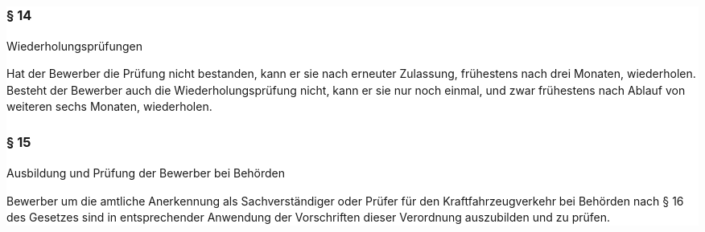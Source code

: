 </div>

</div>

</div>

<span id="BJNR008540972BJNE001500307.html"></span>

### § 14  
Wiederholungsprüfungen

<div>

<div class="jnhtml">

<div>

<div class="jurAbsatz">

Hat der Bewerber die Prüfung nicht bestanden, kann er sie nach erneuter
Zulassung, frühestens nach drei Monaten, wiederholen. Besteht der
Bewerber auch die Wiederholungsprüfung nicht, kann er sie nur noch
einmal, und zwar frühestens nach Ablauf von weiteren sechs Monaten,
wiederholen.

</div>

</div>

</div>

</div>

<span id="BJNR008540972BJNE001600307.html"></span>

### § 15  
Ausbildung und Prüfung der Bewerber bei Behörden

<div>

<div class="jnhtml">

<div>

<div class="jurAbsatz">

Bewerber um die amtliche Anerkennung als Sachverständiger oder Prüfer
für den Kraftfahrzeugverkehr bei Behörden nach § 16 des Gesetzes sind
in entsprechender Anwendung der Vorschriften dieser Verordnung
auszubilden und zu prüfen.

</div>

</div>

</div>

</div>

<span id="BJNR008540972BJNE001700307.html"></span>
